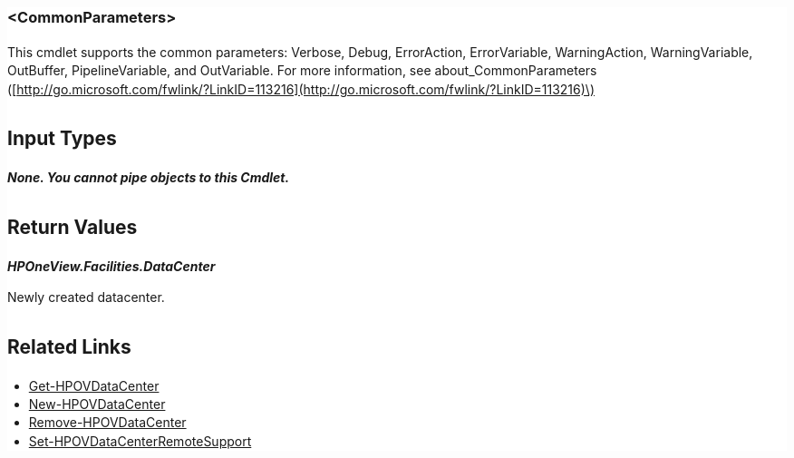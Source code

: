 ### &lt;CommonParameters&gt;

This cmdlet supports the common parameters: Verbose, Debug, ErrorAction, ErrorVariable, WarningAction, WarningVariable, OutBuffer, PipelineVariable, and OutVariable. For more information, see about\_CommonParameters \([http://go.microsoft.com/fwlink/?LinkID=113216](http://go.microsoft.com/fwlink/?LinkID=113216)\)

## Input Types

_**None. You cannot pipe objects to this Cmdlet.**_

## Return Values

_**HPOneView.Facilities.DataCenter**_

Newly created datacenter.

## Related Links

* [Get-HPOVDataCenter](get-hpovdatacenter.md)
* [New-HPOVDataCenter](new-hpovdatacenter.md)
* [Remove-HPOVDataCenter](remove-hpovdatacenter.md)
* [Set-HPOVDataCenterRemoteSupport](../appliance/set-hpovdatacenterremotesupport.md)

